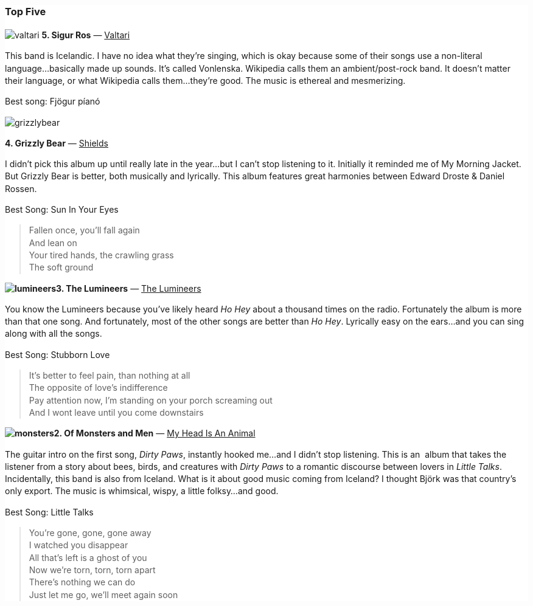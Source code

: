 ### Top Five

<img class="size-full wp-image-6588 alignright" alt="valtari" src="http://1twentyeight.com/wp-content/uploads/2012/12/valtari.jpeg" width="280" height="280" srcset="http://1twentyeight.com/wp-content/uploads/2012/12/valtari.jpeg 280w, http://1twentyeight.com/wp-content/uploads/2012/12/valtari-150x150.jpeg 150w" sizes="(max-width: 280px) 100vw, 280px" /> **5. Sigur Ros** — [Valtari](http://www.amazon.com/gp/product/B0084P9202/ref=as_li_ss_tl?ie=UTF8&tag=1twentyeight-20&linkCode=as2&camp=1789&creative=390957&creativeASIN=B0084P9202)

This band is Icelandic. I have no idea what they&#8217;re singing, which is okay because some of their songs use a non-literal language&#8230;basically made up sounds. It&#8217;s called Vonlenska. Wikipedia calls them an ambient/post-rock band. It doesn&#8217;t matter their language, or what Wikipedia calls them&#8230;they&#8217;re good. The music is ethereal and mesmerizing.

Best song: Fjögur píanó

<img class="alignright size-full wp-image-6592" alt="grizzlybear" src="http://1twentyeight.com/wp-content/uploads/2012/12/grizzlybear.jpeg" width="280" height="280" srcset="http://1twentyeight.com/wp-content/uploads/2012/12/grizzlybear.jpeg 280w, http://1twentyeight.com/wp-content/uploads/2012/12/grizzlybear-150x150.jpeg 150w" sizes="(max-width: 280px) 100vw, 280px" /> 

**4. Grizzly Bear** — [Shields](http://www.amazon.com/gp/product/B0098WWEH8/ref=as_li_ss_tl?ie=UTF8&tag=1twentyeight-20&linkCode=as2&camp=1789&creative=390957&creativeASIN=B0098WWEH8)

I didn&#8217;t pick this album up until really late in the year&#8230;but I can&#8217;t stop listening to it. Initially it reminded me of My Morning Jacket. But Grizzly Bear is better, both musically and lyrically. This album features great harmonies between Edward Droste & Daniel Rossen.[  
](http://en.wikipedia.org/wiki/Edward_Droste "Edward Droste") 

Best Song: Sun In Your Eyes

> Fallen once, you&#8217;ll fall again  
> And lean on  
> Your tired hands, the crawling grass  
> The soft ground

**<img class="alignright size-full wp-image-6597" alt="lumineers" src="http://1twentyeight.com/wp-content/uploads/2012/12/lumineers.jpeg" width="280" height="280" srcset="http://1twentyeight.com/wp-content/uploads/2012/12/lumineers.jpeg 280w, http://1twentyeight.com/wp-content/uploads/2012/12/lumineers-150x150.jpeg 150w" sizes="(max-width: 280px) 100vw, 280px" />3. The Lumineers** — [The Lumineers](http://www.amazon.com/gp/product/B007M45PMU/ref=as_li_ss_tl?ie=UTF8&tag=1twentyeight-20&linkCode=as2&camp=1789&creative=390957&creativeASIN=B007M45PMU)

You know the Lumineers because you&#8217;ve likely heard _Ho Hey_ about a thousand times on the radio. Fortunately the album is more than that one song. And fortunately, most of the other songs are better than _Ho Hey_. Lyrically easy on the ears&#8230;and you can sing along with all the songs.

Best Song: Stubborn Love

> It&#8217;s better to feel pain, than nothing at all  
> The opposite of love&#8217;s indifference  
> Pay attention now, I&#8217;m standing on your porch screaming out  
> And I wont leave until you come downstairs

**<img class="alignright size-full wp-image-6600" alt="monsters" src="http://1twentyeight.com/wp-content/uploads/2012/12/monsters.jpeg" width="280" height="280" srcset="http://1twentyeight.com/wp-content/uploads/2012/12/monsters.jpeg 280w, http://1twentyeight.com/wp-content/uploads/2012/12/monsters-150x150.jpeg 150w" sizes="(max-width: 280px) 100vw, 280px" />2. Of Monsters and Men** — [My Head Is An Animal](http://www.amazon.com/gp/product/B007MU85D0/ref=as_li_ss_tl?ie=UTF8&tag=1twentyeight-20&linkCode=as2&camp=1789&creative=390957&creativeASIN=B007MU85D0)

The guitar intro on the first song, _Dirty Paws_, instantly hooked me&#8230;and I didn&#8217;t stop listening. This is an  album that takes the listener from a story about bees, birds, and creatures with _Dirty Paws_ to a romantic discourse between lovers in _Little Talks_. Incidentally, this band is also from Iceland. What is it about good music coming from Iceland? I thought Björk was that country&#8217;s only export. The music is whimsical, wispy, a little folksy&#8230;and good.

Best Song: Little Talks

> You&#8217;re gone, gone, gone away  
> I watched you disappear  
> All that&#8217;s left is a ghost of you  
> Now we&#8217;re torn, torn, torn apart  
> There&#8217;s nothing we can do  
> Just let me go, we&#8217;ll meet again soon
